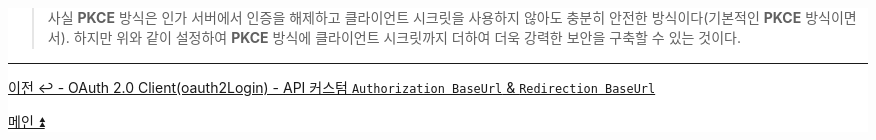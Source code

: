 > 사실 **PKCE** 방식은 인가 서버에서 인증을 해제하고 클라이언트 시크릿을 사용하지 않아도 충분히 안전한 방식이다(기본적인 **PKCE** 방식이면서). 하지만 위와 같이 설정하여 **PKCE** 방식에
> 클라이언트 시크릿까지 더하여 더욱 강력한 보안을 구축할 수 있는 것이다.

---

[이전 ↩️ - OAuth 2.0 Client(oauth2Login) - API 커스텀 `Authorization BaseUrl` & `Redirection BaseUrl`](https://github.com/genesis12345678/TIL/blob/main/Spring/security/oauth/OAuth2Login/API%EC%BB%A4%EC%8A%A4%ED%85%801.md)

[메인 ⏫](https://github.com/genesis12345678/TIL/blob/main/Spring/security/oauth/main.md)